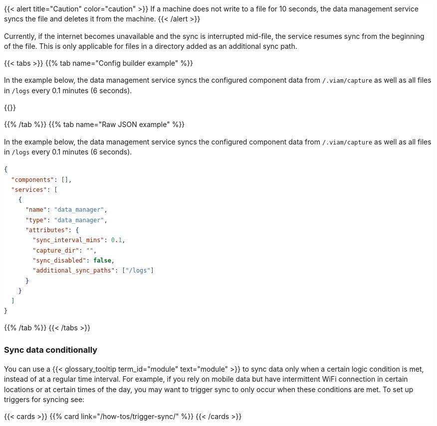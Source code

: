 {{< alert title="Caution" color="caution" >}}
If a machine does not write to a file for 10 seconds, the data management service syncs the file and deletes it from the machine.
{{< /alert >}}

Currently, if the internet becomes unavailable and the sync is interrupted mid-file, the service resumes sync from the beginning of the file.
This is only applicable for files in a directory added as an additional sync path.

{{< tabs >}}
{{% tab name="Config builder example" %}}

In the example below, the data management service syncs the configured component data from `/.viam/capture` as well as all files in `/logs` every 0.1 minutes (6 seconds).

{{<imgproc src="/services/data/data-service-config.png" resize="x1100" declaredimensions=true alt="Service config example" style="max-width:500px" >}}

{{% /tab %}}
{{% tab name="Raw JSON example" %}}

In the example below, the data management service syncs the configured component data from `/.viam/capture` as well as all files in `/logs` every 0.1 minutes (6 seconds).

```json {class="line-numbers linkable-line-numbers"}
{
  "components": [],
  "services": [
    {
      "name": "data_manager",
      "type": "data_manager",
      "attributes": {
        "sync_interval_mins": 0.1,
        "capture_dir": "",
        "sync_disabled": false,
        "additional_sync_paths": ["/logs"]
      }
    }
  ]
}
```

{{% /tab %}}
{{< /tabs >}}

### Sync data conditionally

You can use a {{< glossary_tooltip term_id="module" text="module" >}} to sync data only when a certain logic condition is met, instead of at a regular time interval.
For example, if you rely on mobile data but have intermittent WiFi connection in certain locations or at certain times of the day, you may want to trigger sync to only occur when these conditions are met.
To set up triggers for syncing see:

{{< cards >}}
{{% card link="/how-tos/trigger-sync/" %}}
{{< /cards >}}
